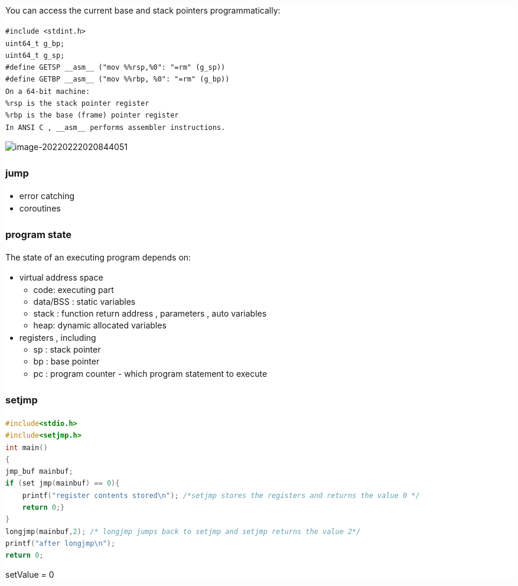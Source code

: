 You can access the current base and stack pointers programmatically:

~~~
#include <stdint.h>
uint64_t g_bp;
uint64_t g_sp;
#define GETSP __asm__ ("mov %%rsp,%0": "=rm" (g_sp))
#define GETBP __asm__ ("mov %%rbp, %0": "=rm" (g_bp))
On a 64-bit machine:
%rsp is the stack pointer register
%rbp is the base (frame) pointer register
In ANSI C , __asm__ performs assembler instructions.
~~~

![image-20220222020844051](/home/jojo/Documents/UNI/term2/images/image-20220222020844051.png)

### jump

- error catching
- coroutines

### program state

The state of an executing program depends on:

- virtual address space
  - code: executing part
  - data/BSS : static variables
  - stack : function return address , parameters , auto variables
  - heap: dynamic allocated variables
- registers , including
  - sp : stack pointer
  - bp : base pointer
  - pc : program counter - which program statement to execute

### setjmp

~~~c++
#include<stdio.h>
#include<setjmp.h>
int main() 
{
jmp_buf mainbuf;
if (set jmp(mainbuf) == 0){
	printf("register contents stored\n"); /*setjmp stores the registers and returns the value 0 */
	return 0;}
}
longjmp(mainbuf,2); /* longjmp jumps back to setjmp and setjmp returns the value 2*/
printf("after longjmp\n"); 
return 0;
~~~

setValue = 0
